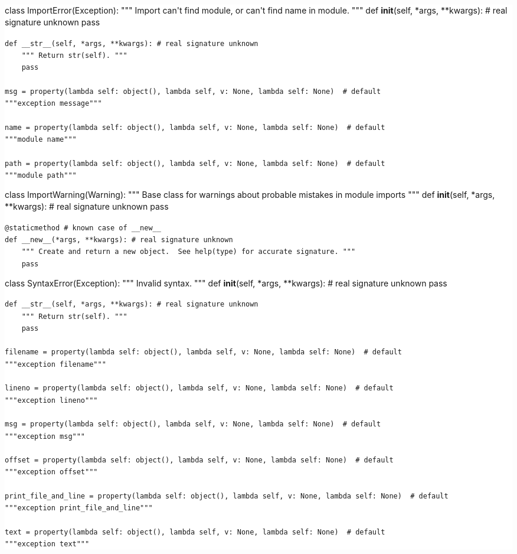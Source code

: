 
class ImportError(Exception):
    """ Import can't find module, or can't find name in module. """
    def __init__(self, *args, **kwargs): # real signature unknown
        pass

    def __str__(self, *args, **kwargs): # real signature unknown
        """ Return str(self). """
        pass

    msg = property(lambda self: object(), lambda self, v: None, lambda self: None)  # default
    """exception message"""

    name = property(lambda self: object(), lambda self, v: None, lambda self: None)  # default
    """module name"""

    path = property(lambda self: object(), lambda self, v: None, lambda self: None)  # default
    """module path"""



class ImportWarning(Warning):
    """ Base class for warnings about probable mistakes in module imports """
    def __init__(self, *args, **kwargs): # real signature unknown
        pass

    @staticmethod # known case of __new__
    def __new__(*args, **kwargs): # real signature unknown
        """ Create and return a new object.  See help(type) for accurate signature. """
        pass


class SyntaxError(Exception):
    """ Invalid syntax. """
    def __init__(self, *args, **kwargs): # real signature unknown
        pass

    def __str__(self, *args, **kwargs): # real signature unknown
        """ Return str(self). """
        pass

    filename = property(lambda self: object(), lambda self, v: None, lambda self: None)  # default
    """exception filename"""

    lineno = property(lambda self: object(), lambda self, v: None, lambda self: None)  # default
    """exception lineno"""

    msg = property(lambda self: object(), lambda self, v: None, lambda self: None)  # default
    """exception msg"""

    offset = property(lambda self: object(), lambda self, v: None, lambda self: None)  # default
    """exception offset"""

    print_file_and_line = property(lambda self: object(), lambda self, v: None, lambda self: None)  # default
    """exception print_file_and_line"""

    text = property(lambda self: object(), lambda self, v: None, lambda self: None)  # default
    """exception text"""
